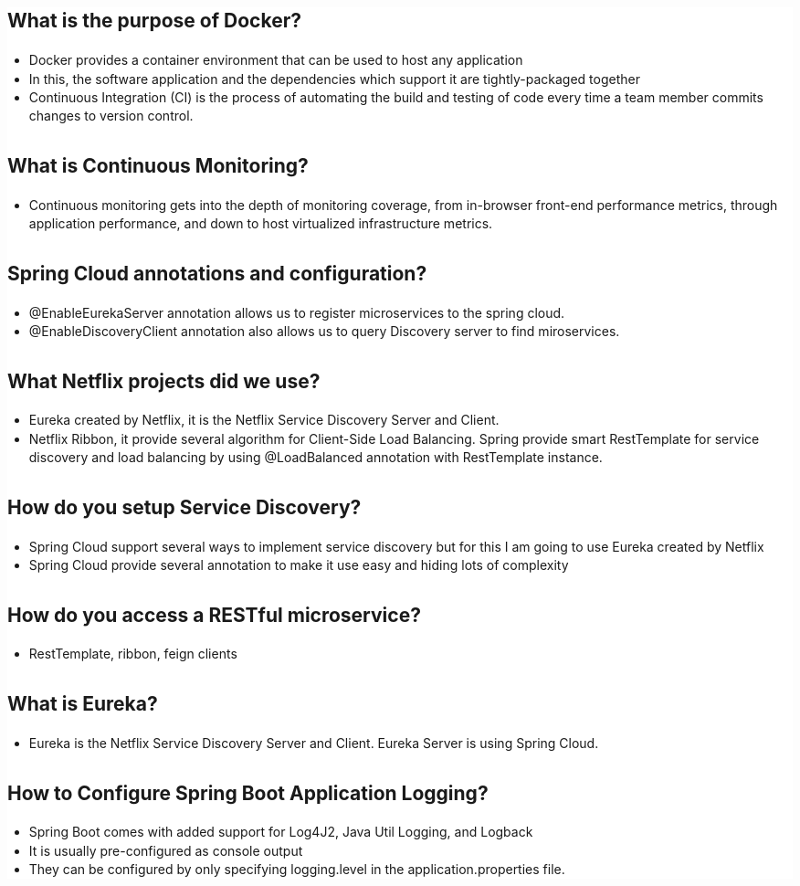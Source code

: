 	
##	What is the purpose of Docker?

-	Docker provides a container environment that can be used to host any application
-	In this, the software application and the dependencies which support it are tightly-packaged together
-	Continuous Integration (CI) is the process of automating the build and testing of code every time a team member commits changes to version control.


##	What is Continuous Monitoring?

-	Continuous monitoring gets into the depth of monitoring coverage, from in-browser front-end performance metrics, through application performance, and down to host virtualized infrastructure metrics.

##	Spring Cloud annotations and configuration?

-	@EnableEurekaServer annotation allows us to register microservices to the spring cloud.
-	@EnableDiscoveryClient annotation also allows us to query Discovery server to find miroservices.


##	What Netflix projects did we use?

-	Eureka created by Netflix, it is the Netflix Service Discovery Server and Client. 
-	Netflix Ribbon, it provide several algorithm for Client-Side Load Balancing. Spring provide smart RestTemplate for service discovery and load balancing by using @LoadBalanced annotation with RestTemplate instance.


##	How do you setup Service Discovery?

-	Spring Cloud support several ways to implement service discovery but for this I am going to use Eureka created by Netflix
-	Spring Cloud provide several annotation to make it use easy and hiding lots of complexity

##	How do you access a RESTful microservice?

-	RestTemplate, ribbon, feign clients


##	What is Eureka?

-	Eureka is the Netflix Service Discovery Server and Client. Eureka Server is using Spring Cloud.


##	How to Configure Spring Boot Application Logging?


-	Spring Boot comes with added support for Log4J2, Java Util Logging, and Logback
-	It is usually pre-configured as console output
-	They can be configured by only specifying logging.level in the application.properties file.
			